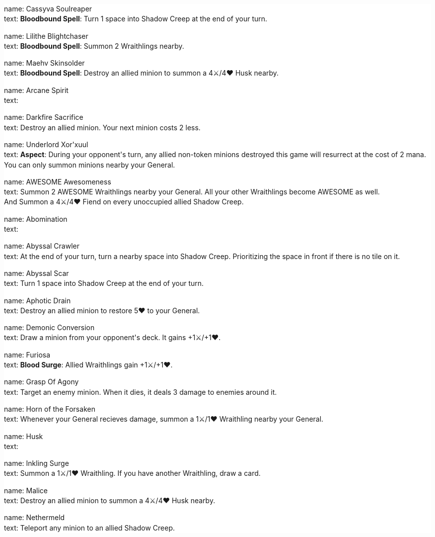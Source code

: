 name:     Cassyva Soulreaper<br>
text:     **Bloodbound Spell**: Turn 1 space into Shadow Creep at the end of your turn.

name:     Lilithe Blightchaser<br>
text:     **Bloodbound Spell**: Summon 2 Wraithlings nearby.

name:     Maehv Skinsolder<br>
text:     **Bloodbound Spell**: Destroy an allied minion to summon a 4⚔️/4❤️ Husk nearby.

name:     Arcane Spirit<br>
text:

name:     Darkfire Sacrifice<br>
text:     Destroy an allied minion. Your next minion costs 2 less.

name:     Underlord Xor'xuul<br>
text:     **Aspect**: During your opponent's turn, any allied non-token minions destroyed this game will resurrect at the cost of 2 mana. You can only summon minions nearby your General.

name:     AWESOME Awesomeness<br>
text:     Summon 2 AWESOME Wraithlings nearby your General. All your other Wraithlings become AWESOME as well.<br>
          And Summon a 4⚔️/4❤️ Fiend on every unoccupied allied Shadow Creep.

name:     Abomination<br>
text:

name:     Abyssal Crawler<br>
text:     At the end of your turn, turn a nearby space into Shadow Creep. Prioritizing the space in front if there is no tile on it.

name:     Abyssal Scar<br>
text:     Turn 1 space into Shadow Creep at the end of your turn.

name:     Aphotic Drain<br>
text:     Destroy an allied minion to restore 5❤️ to your General.

name:     Demonic Conversion<br>
text:     Draw a minion from your opponent's deck. It gains +1⚔️/+1❤️.

name:     Furiosa<br>
text:     **Blood Surge**: Allied Wraithlings gain +1⚔️/+1❤️.

name:     Grasp Of Agony<br>
text:     Target an enemy minion. When it dies, it deals 3 damage to enemies around it.

name:     Horn of the Forsaken<br>
text:     Whenever your General recieves damage, summon a 1⚔️/1❤️ Wraithling nearby your General.

name:     Husk<br>
text:

name:     Inkling Surge<br>
text:     Summon a 1⚔️/1❤️ Wraithling. If you have another Wraithling, draw a card.

name:     Malice<br>
text:     Destroy an allied minion to summon a 4⚔️/4❤️ Husk nearby.

name:     Nethermeld<br>
text:     Teleport any minion to an allied Shadow Creep.
